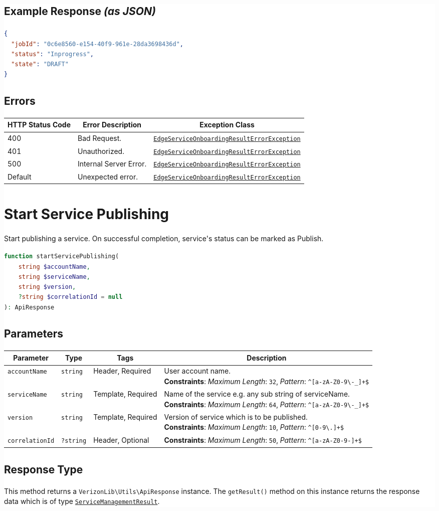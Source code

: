## Example Response *(as JSON)*

```json
{
  "jobId": "0c6e8560-e154-40f9-961e-28da3698436d",
  "status": "Inprogress",
  "state": "DRAFT"
}
```

## Errors

| HTTP Status Code | Error Description | Exception Class |
|  --- | --- | --- |
| 400 | Bad Request. | [`EdgeServiceOnboardingResultErrorException`](../../doc/models/edge-service-onboarding-result-error-exception.md) |
| 401 | Unauthorized. | [`EdgeServiceOnboardingResultErrorException`](../../doc/models/edge-service-onboarding-result-error-exception.md) |
| 500 | Internal Server Error. | [`EdgeServiceOnboardingResultErrorException`](../../doc/models/edge-service-onboarding-result-error-exception.md) |
| Default | Unexpected error. | [`EdgeServiceOnboardingResultErrorException`](../../doc/models/edge-service-onboarding-result-error-exception.md) |


# Start Service Publishing

Start publishing a service. On successful completion, service's status can be marked as Publish.

```php
function startServicePublishing(
    string $accountName,
    string $serviceName,
    string $version,
    ?string $correlationId = null
): ApiResponse
```

## Parameters

| Parameter | Type | Tags | Description |
|  --- | --- | --- | --- |
| `accountName` | `string` | Header, Required | User account name.<br>**Constraints**: *Maximum Length*: `32`, *Pattern*: `^[a-zA-Z0-9\-_]+$` |
| `serviceName` | `string` | Template, Required | Name of the service e.g. any sub string of serviceName.<br>**Constraints**: *Maximum Length*: `64`, *Pattern*: `^[a-zA-Z0-9\-_]+$` |
| `version` | `string` | Template, Required | Version of service which is to be published.<br>**Constraints**: *Maximum Length*: `10`, *Pattern*: `^[0-9\.]+$` |
| `correlationId` | `?string` | Header, Optional | **Constraints**: *Maximum Length*: `50`, *Pattern*: `^[a-zA-Z0-9-]+$` |

## Response Type

This method returns a `VerizonLib\Utils\ApiResponse` instance. The `getResult()` method on this instance returns the response data which is of type [`ServiceManagementResult`](../../doc/models/service-management-result.md).
